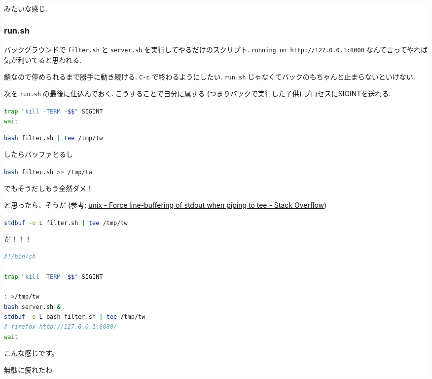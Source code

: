 みたいな感じ.

### run.sh

バックグラウンドで `filter.sh` と `server.sh` を実行してやるだけのスクリプト.
`running on http://127.0.0.1:8000`
なんて言ってやれば気が利いてると思われる.

鯖なので停められるまで勝手に動き続ける.
`C-c` で終わるようにしたい.
`run.sh` じゃなくてバックのもちゃんと止まらないといけない.

次を `run.sh` の最後に仕込んでおく.
こうすることで自分に属する (つまりバックで実行した子供) プロセスにSIGINTを送れる.

```bash
trap "kill -TERM -$$" SIGINT
wait
```


```bash
bash filter.sh | tee /tmp/tw
```

したらバッファとるし

```bash
bash filter.sh >> /tmp/tw
```

でもそうだしもう全然ダメ！

と思ったら、そうだ (参考; [unix - Force line-buffering of stdout when piping to tee - Stack Overflow](http://stackoverflow.com/questions/11337041/force-line-buffering-of-stdout-when-piping-to-tee))


```bash
stdbuf -o L filter.sh | tee /tmp/tw
```

だ！！！


```bash
#!/bin/sh

trap "kill -TERM -$$" SIGINT

: >/tmp/tw
bash server.sh &
stdbuf -o L bash filter.sh | tee /tmp/tw
# firefox http://127.0.0.1:8080/
wait
```

こんな感じです。

無駄に疲れたわ


